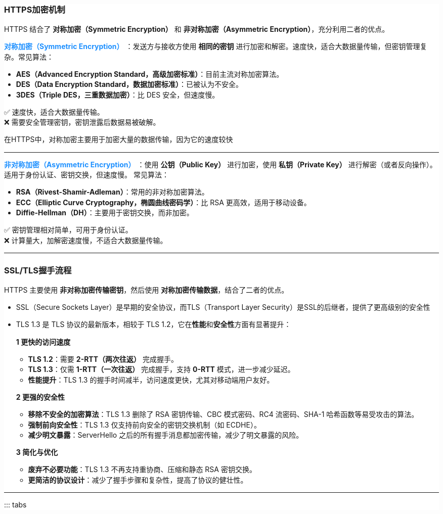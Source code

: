 
### HTTPS加密机制  

HTTPS 结合了 **对称加密（Symmetric Encryption）** 和 **非对称加密（Asymmetric Encryption）**，充分利用二者的优点。  

<span style="color:#1E90FF"> **对称加密（Symmetric Encryption）**  </span>：发送方与接收方使用 **相同的密钥** 进行加密和解密。速度快，适合大数据量传输，但密钥管理复杂。常见算法：  
- **AES（Advanced Encryption Standard，高级加密标准）**：目前主流对称加密算法。  
- **DES（Data Encryption Standard，数据加密标准）**：已被认为不安全。  
- **3DES（Triple DES，三重数据加密）**：比 DES 安全，但速度慢。  

✅ 速度快，适合大数据量传输。  
❌ 需要安全管理密钥，密钥泄露后数据易被破解。  

在HTTPS中，对称加密主要用于加密大量的数据传输，因为它的速度较快

---

<span style="color:#1E90FF"> **非对称加密（Asymmetric Encryption）**  </span>：使用 **公钥（Public Key）** 进行加密，使用 **私钥（Private Key）** 进行解密（或者反向操作）。  适用于身份认证、密钥交换，但速度慢。  常见算法：  
- **RSA（Rivest-Shamir-Adleman）**：常用的非对称加密算法。  
- **ECC（Elliptic Curve Cryptography，椭圆曲线密码学）**：比 RSA 更高效，适用于移动设备。  
- **Diffie-Hellman（DH）**：主要用于密钥交换，而非加密。  

✅ 密钥管理相对简单，可用于身份认证。  
❌ 计算量大，加解密速度慢，不适合大数据量传输。  

---






### SSL/TLS握手流程  

HTTPS 主要使用 **非对称加密传输密钥**，然后使用 **对称加密传输数据**，结合了二者的优点。  

- SSL（Secure Sockets Layer）是早期的安全协议，而TLS（Transport Layer Security）是SSL的后继者，提供了更高级别的安全性

- TLS 1.3 是 TLS 协议的最新版本，相较于 TLS 1.2，它在**性能**和**安全性**方面有显著提升：

    **1 更快的访问速度**
    - **TLS 1.2**：需要 **2-RTT（两次往返）** 完成握手。
    - **TLS 1.3**：仅需 **1-RTT（一次往返）** 完成握手，支持 **0-RTT** 模式，进一步减少延迟。
    - **性能提升**：TLS 1.3 的握手时间减半，访问速度更快，尤其对移动端用户友好。

    **2 更强的安全性**
    - **移除不安全的加密算法**：TLS 1.3 删除了 RSA 密钥传输、CBC 模式密码、RC4 流密码、SHA-1 哈希函数等易受攻击的算法。
    - **强制前向安全性**：TLS 1.3 仅支持前向安全的密钥交换机制（如 ECDHE）。
    - **减少明文暴露**：ServerHello 之后的所有握手消息都加密传输，减少了明文暴露的风险。

    **3 简化与优化**
    - **废弃不必要功能**：TLS 1.3 不再支持重协商、压缩和静态 RSA 密钥交换。
    - **更简洁的协议设计**：减少了握手步骤和复杂性，提高了协议的健壮性。

---

::: tabs
